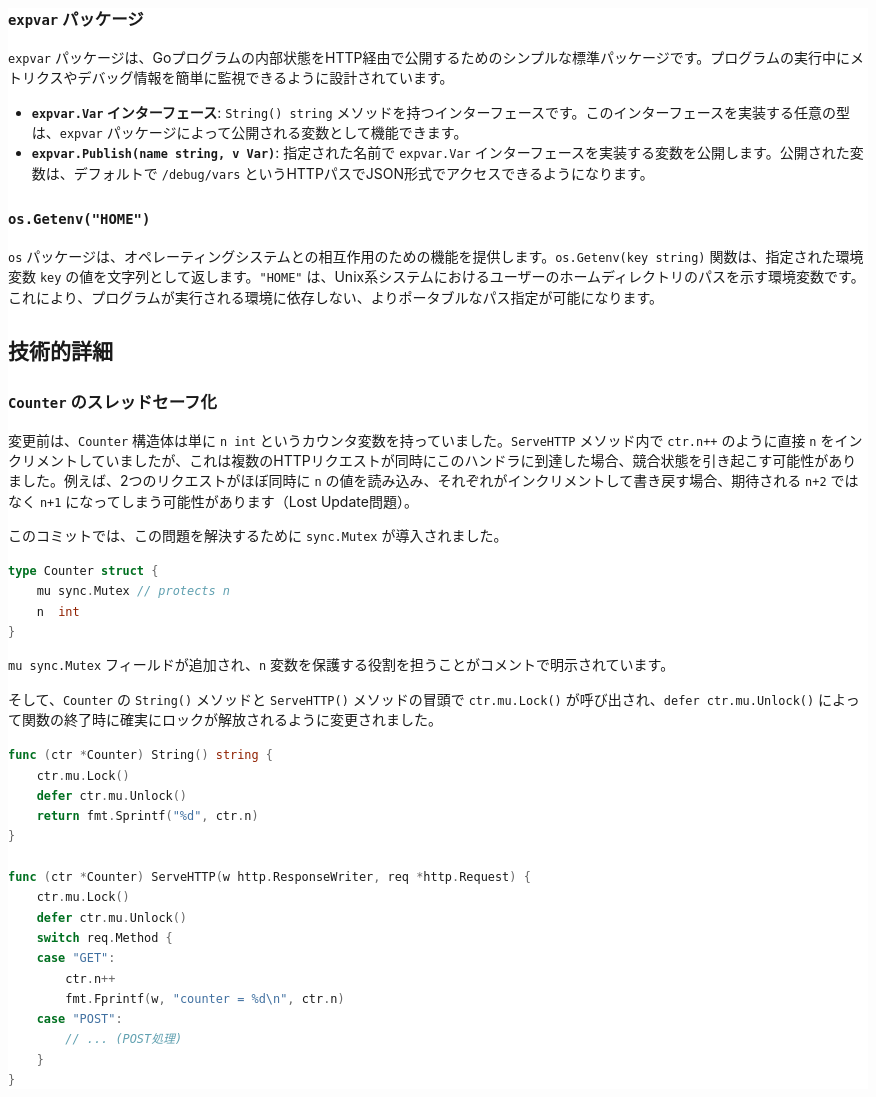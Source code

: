 ### `expvar` パッケージ

`expvar` パッケージは、Goプログラムの内部状態をHTTP経由で公開するためのシンプルな標準パッケージです。プログラムの実行中にメトリクスやデバッグ情報を簡単に監視できるように設計されています。

*   **`expvar.Var` インターフェース**: `String() string` メソッドを持つインターフェースです。このインターフェースを実装する任意の型は、`expvar` パッケージによって公開される変数として機能できます。
*   **`expvar.Publish(name string, v Var)`**: 指定された名前で `expvar.Var` インターフェースを実装する変数を公開します。公開された変数は、デフォルトで `/debug/vars` というHTTPパスでJSON形式でアクセスできるようになります。

### `os.Getenv("HOME")`

`os` パッケージは、オペレーティングシステムとの相互作用のための機能を提供します。`os.Getenv(key string)` 関数は、指定された環境変数 `key` の値を文字列として返します。`"HOME"` は、Unix系システムにおけるユーザーのホームディレクトリのパスを示す環境変数です。これにより、プログラムが実行される環境に依存しない、よりポータブルなパス指定が可能になります。

## 技術的詳細

### `Counter` のスレッドセーフ化

変更前は、`Counter` 構造体は単に `n int` というカウンタ変数を持っていました。`ServeHTTP` メソッド内で `ctr.n++` のように直接 `n` をインクリメントしていましたが、これは複数のHTTPリクエストが同時にこのハンドラに到達した場合、競合状態を引き起こす可能性がありました。例えば、2つのリクエストがほぼ同時に `n` の値を読み込み、それぞれがインクリメントして書き戻す場合、期待される `n+2` ではなく `n+1` になってしまう可能性があります（Lost Update問題）。

このコミットでは、この問題を解決するために `sync.Mutex` が導入されました。

```go
type Counter struct {
	mu sync.Mutex // protects n
	n  int
}
```

`mu sync.Mutex` フィールドが追加され、`n` 変数を保護する役割を担うことがコメントで明示されています。

そして、`Counter` の `String()` メソッドと `ServeHTTP()` メソッドの冒頭で `ctr.mu.Lock()` が呼び出され、`defer ctr.mu.Unlock()` によって関数の終了時に確実にロックが解放されるように変更されました。

```go
func (ctr *Counter) String() string {
	ctr.mu.Lock()
	defer ctr.mu.Unlock()
	return fmt.Sprintf("%d", ctr.n)
}

func (ctr *Counter) ServeHTTP(w http.ResponseWriter, req *http.Request) {
	ctr.mu.Lock()
	defer ctr.mu.Unlock()
	switch req.Method {
	case "GET":
		ctr.n++
		fmt.Fprintf(w, "counter = %d\n", ctr.n)
	case "POST":
		// ... (POST処理)
	}
}
```
